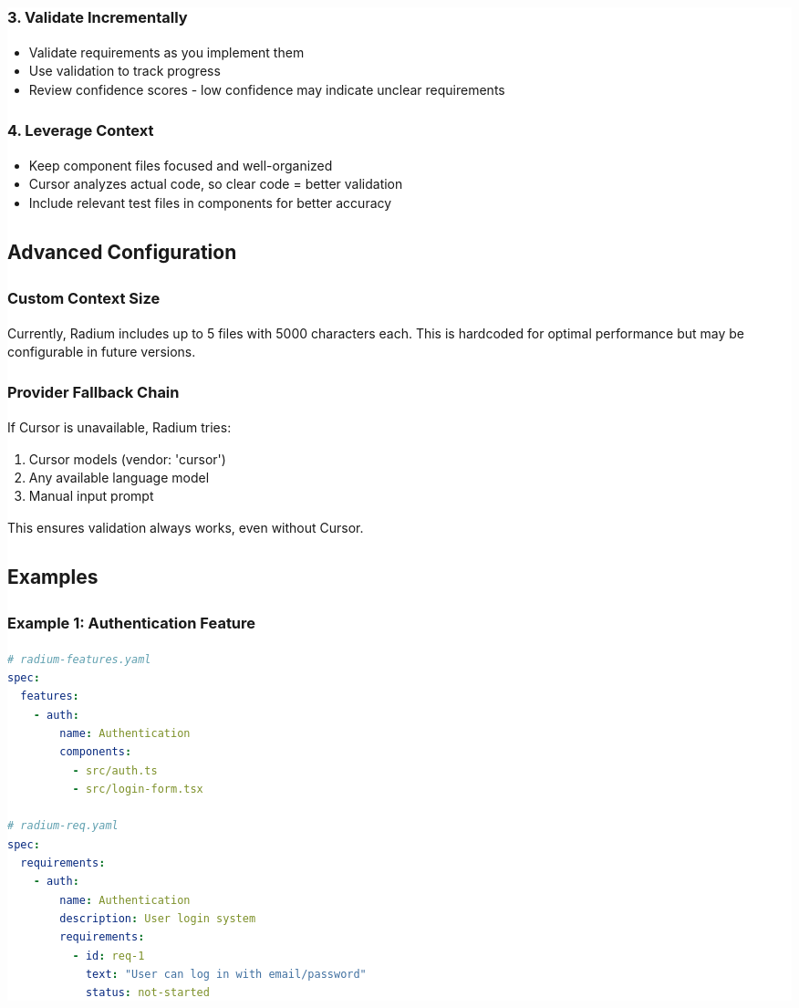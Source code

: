 ### 3. Validate Incrementally

- Validate requirements as you implement them
- Use validation to track progress
- Review confidence scores - low confidence may indicate unclear requirements

### 4. Leverage Context

- Keep component files focused and well-organized
- Cursor analyzes actual code, so clear code = better validation
- Include relevant test files in components for better accuracy

## Advanced Configuration

### Custom Context Size

Currently, Radium includes up to 5 files with 5000 characters each. This is hardcoded for optimal performance but may be configurable in future versions.

### Provider Fallback Chain

If Cursor is unavailable, Radium tries:
1. Cursor models (vendor: 'cursor')
2. Any available language model
3. Manual input prompt

This ensures validation always works, even without Cursor.

## Examples

### Example 1: Authentication Feature

```yaml
# radium-features.yaml
spec:
  features:
    - auth:
        name: Authentication
        components:
          - src/auth.ts
          - src/login-form.tsx

# radium-req.yaml
spec:
  requirements:
    - auth:
        name: Authentication
        description: User login system
        requirements:
          - id: req-1
            text: "User can log in with email/password"
            status: not-started
```
